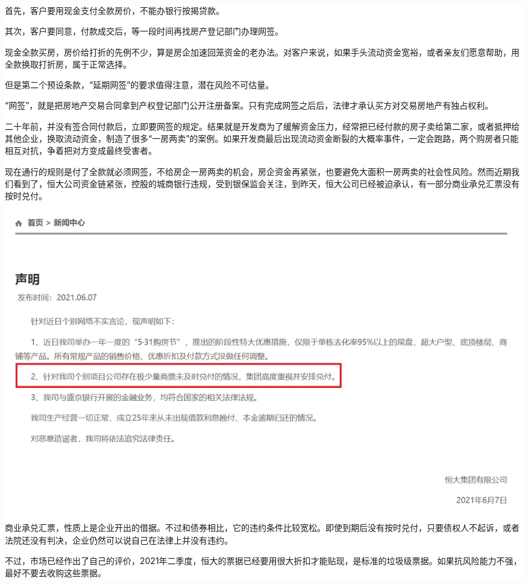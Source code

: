 首先，客户要用现金支付全款房价，不能办银行按揭贷款。

其次，客户要同意，付款成交后，等一段时间再找房产登记部门办理网签。

现金全款买房，房价给打折的先例不少，算是房企加速回笼资金的老办法。对客户来说，如果手头流动资金宽裕，或者亲友们愿意帮助，用全款换取打折房，属于正常选择。

但是第二个预设条款，“延期网签”的要求值得注意，潜在风险不可估量。

“网签”，就是把房地产交易合同拿到产权登记部门公开注册备案。只有完成网签之后后，法律才承认买方对交易房地产有独占权利。

二十年前，并没有签合同付款后，立即要网签的规定。结果就是开发商为了缓解资金压力，经常把已经付款的房子卖给第二家，或者抵押给其他企业，换取流动资金，制造了很多“一房两卖”的案例。如果开发商最后出现流动资金断裂的大概率事件，一定会跑路，两个购房者只能相互对抗，争着把对方变成最终受害者。

现在通行的规则是付了全款就必须网签，不给房企一房两卖的机会，房企资金再紧张，也要避免大面积一房两卖的社会性风险。然而近期我们看到了，恒大公司资金链紧张，控股的城商银行违规，受到银保监会关注，到昨天，恒大公司已经被迫承认，有一部分商业承兑汇票没有按时兑付。

![](/images/btnews/btnews/0201_0300/0285/image2.webp)

商业承兑汇票，性质上是企业开出的借据。不过和债券相比，它的违约条件比较宽松。即使到期后没有按时兑付，只要债权人不起诉，或者法院还没有判决，企业仍然可以说自己在法律上并没有违约。

不过，市场已经作出了自己的评价，2021年二季度，恒大的票据已经要用很大折扣才能贴现，是标准的垃圾级票据。如果抗风险能力不强，最好不要去收购这些票据。
